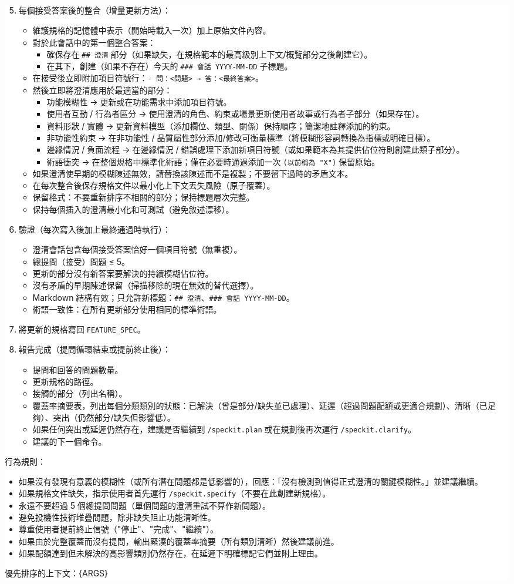 5. 每個接受答案後的整合（增量更新方法）：
    - 維護規格的記憶體中表示（開始時載入一次）加上原始文件內容。
    - 對於此會話中的第一個整合答案：
       * 確保存在 `## 澄清` 部分（如果缺失，在規格範本的最高級別上下文/概覽部分之後創建它）。
       * 在其下，創建（如果不存在）今天的 `### 會話 YYYY-MM-DD` 子標題。
    - 在接受後立即附加項目符號行：`- 問：<問題> → 答：<最終答案>`。
    - 然後立即將澄清應用於最適當的部分：
       * 功能模糊性 → 更新或在功能需求中添加項目符號。
       * 使用者互動 / 行為者區分 → 使用澄清的角色、約束或場景更新使用者故事或行為者子部分（如果存在）。
       * 資料形狀 / 實體 → 更新資料模型（添加欄位、類型、關係）保持順序；簡潔地註釋添加的約束。
       * 非功能性約束 → 在非功能性 / 品質屬性部分添加/修改可衡量標準（將模糊形容詞轉換為指標或明確目標）。
       * 邊緣情況 / 負面流程 → 在邊緣情況 / 錯誤處理下添加新項目符號（或如果範本為其提供佔位符則創建此類子部分）。
       * 術語衝突 → 在整個規格中標準化術語；僅在必要時通過添加一次 `(以前稱為 "X")` 保留原始。
    - 如果澄清使早期的模糊陳述無效，請替換該陳述而不是複製；不要留下過時的矛盾文本。
    - 在每次整合後保存規格文件以最小化上下文丟失風險（原子覆蓋）。
    - 保留格式：不要重新排序不相關的部分；保持標題層次完整。
    - 保持每個插入的澄清最小化和可測試（避免敘述漂移）。

6. 驗證（每次寫入後加上最終通過時執行）：
   - 澄清會話包含每個接受答案恰好一個項目符號（無重複）。
   - 總提問（接受）問題 ≤ 5。
   - 更新的部分沒有新答案要解決的持續模糊佔位符。
   - 沒有矛盾的早期陳述保留（掃描移除的現在無效的替代選擇）。
   - Markdown 結構有效；只允許新標題：`## 澄清`、`### 會話 YYYY-MM-DD`。
   - 術語一致性：在所有更新部分使用相同的標準術語。

7. 將更新的規格寫回 `FEATURE_SPEC`。

8. 報告完成（提問循環結束或提前終止後）：
   - 提問和回答的問題數量。
   - 更新規格的路徑。
   - 接觸的部分（列出名稱）。
   - 覆蓋率摘要表，列出每個分類類別的狀態：已解決（曾是部分/缺失並已處理）、延遲（超過問題配額或更適合規劃）、清晰（已足夠）、突出（仍然部分/缺失但影響低）。
   - 如果任何突出或延遲仍然存在，建議是否繼續到 `/speckit.plan` 或在規劃後再次運行 `/speckit.clarify`。
   - 建議的下一個命令。

行為規則：
- 如果沒有發現有意義的模糊性（或所有潛在問題都是低影響的），回應：「沒有檢測到值得正式澄清的關鍵模糊性。」並建議繼續。
- 如果規格文件缺失，指示使用者首先運行 `/speckit.specify`（不要在此創建新規格）。
- 永遠不要超過 5 個總提問問題（單個問題的澄清重試不算作新問題）。
- 避免投機性技術堆疊問題，除非缺失阻止功能清晰性。
- 尊重使用者提前終止信號（"停止"、"完成"、"繼續"）。
- 如果由於完整覆蓋而沒有提問，輸出緊湊的覆蓋率摘要（所有類別清晰）然後建議前進。
- 如果配額達到但未解決的高影響類別仍然存在，在延遲下明確標記它們並附上理由。

優先排序的上下文：{ARGS}